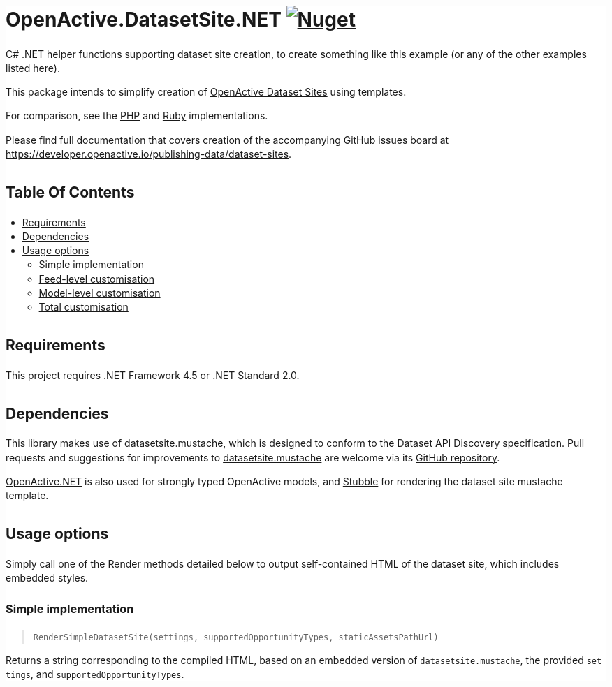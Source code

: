 # OpenActive.DatasetSite.NET [![Nuget](https://img.shields.io/nuget/v/OpenActive.DatasetSite.NET.svg)](https://www.nuget.org/packages/OpenActive.DatasetSite.NET/)
C# .NET helper functions supporting dataset site creation, to create something like [this example](https://opendata.fusion-lifestyle.com/OpenActive/) (or any of the other examples listed [here](http://status.openactive.io/)).

This package intends to simplify creation of [OpenActive Dataset Sites](https://developer.openactive.io/publishing-data/dataset-sites) using templates.

For comparison, see the [PHP](https://github.com/openactive/dataset-site-template-php) and [Ruby](https://github.com/openactive/dataset-site-template-ruby) implementations.

Please find full documentation that covers creation of the accompanying GitHub issues board at https://developer.openactive.io/publishing-data/dataset-sites.

## Table Of Contents
- [Requirements](#requirements)
- [Dependencies](#dependencies)
- [Usage options](#usage-options)
    - [Simple implementation](#simple-implementation)
    - [Feed-level customisation](#feed-level-customisation)
    - [Model-level customisation](#model-level-customisation)
	- [Total customisation](#total-customisation)

## Requirements
This project requires .NET Framework 4.5 or .NET Standard 2.0.

## Dependencies
This library makes use of [datasetsite.mustache](https://github.com/openactive/dataset-site-template/), which is designed to conform to the [Dataset API Discovery specification](https://www.openactive.io/dataset-api-discovery/EditorsDraft/). Pull requests and suggestions for improvements to [datasetsite.mustache](https://github.com/openactive/dataset-site-template/) are welcome via its [GitHub repository](https://github.com/openactive/dataset-site-template/).

[OpenActive.NET](https://github.com/openactive/OpenActive.NET) is also used for strongly typed OpenActive models, and [Stubble](https://github.com/StubbleOrg/Stubble) for rendering the dataset site mustache template.

## Usage options

Simply call one of the Render methods detailed below to output self-contained HTML of the dataset site, which includes embedded styles.

### Simple implementation

> `RenderSimpleDatasetSite(settings, supportedOpportunityTypes, staticAssetsPathUrl)`

Returns a string corresponding to the compiled HTML, based on an embedded version of `datasetsite.mustache`, the provided `settings`, and `supportedOpportunityTypes`.
